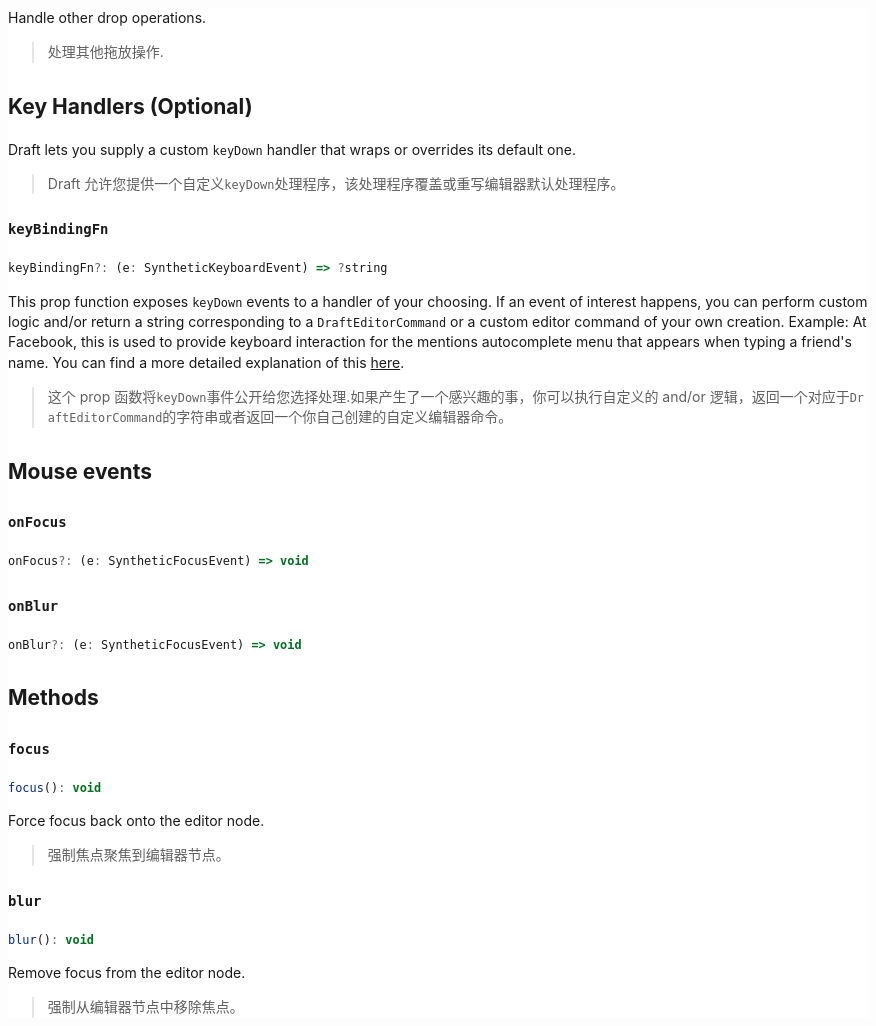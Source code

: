 Handle other drop operations.

> 处理其他拖放操作.

## Key Handlers (Optional)

Draft lets you supply a custom `keyDown` handler that wraps or overrides its
default one.

> Draft 允许您提供一个自定义`keyDown`处理程序，该处理程序覆盖或重写编辑器默认处理程序。

### `keyBindingFn`

```js
keyBindingFn?: (e: SyntheticKeyboardEvent) => ?string
```

This prop function exposes `keyDown` events to a handler of your choosing. If an
event of interest happens, you can perform custom logic and/or return a string
corresponding to a `DraftEditorCommand` or a custom editor command of your
own creation. Example: At Facebook, this is used to provide keyboard interaction
for the mentions autocomplete menu that appears when typing a friend's name.
You can find a more detailed explanation of this
[here](/docs/advanced-topics-key-bindings).

> 这个 prop 函数将`keyDown`事件公开给您选择处理.如果产生了一个感兴趣的事，你可以执行自定义的 and/or 逻辑，返回一个对应于`DraftEditorCommand`的字符串或者返回一个你自己创建的自定义编辑器命令。

## Mouse events

### `onFocus`

```js
onFocus?: (e: SyntheticFocusEvent) => void
```

### `onBlur`

```js
onBlur?: (e: SyntheticFocusEvent) => void
```

## Methods

### `focus`

```js
focus(): void
```

Force focus back onto the editor node.

> 强制焦点聚焦到编辑器节点。

### `blur`

```js
blur(): void
```

Remove focus from the editor node.

> 强制从编辑器节点中移除焦点。
